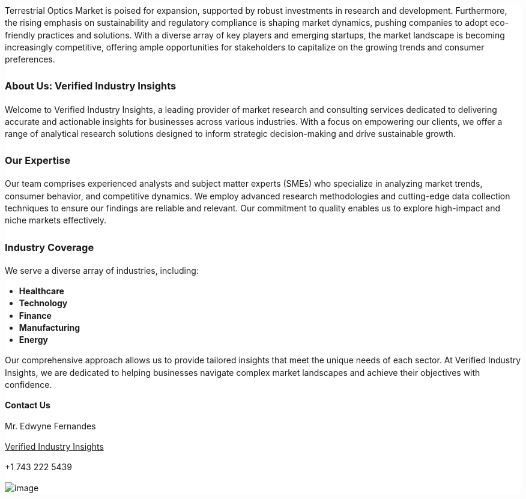 Terrestrial Optics Market is poised for expansion, supported by robust investments in research and development. Furthermore, the rising emphasis on sustainability and regulatory compliance is shaping market dynamics, pushing companies to adopt eco-friendly practices and solutions. With a diverse array of key players and emerging startups, the market landscape is becoming increasingly competitive, offering ample opportunities for stakeholders to capitalize on the growing trends and consumer preferences.</p><h3>About Us: Verified Industry Insights</h3><p>Welcome to Verified Industry Insights, a leading provider of market research and consulting services dedicated to delivering accurate and actionable insights for businesses across various industries. With a focus on empowering our clients, we offer a range of analytical research solutions designed to inform strategic decision-making and drive sustainable growth.</p><h3>Our Expertise</h3><p>Our team comprises experienced analysts and subject matter experts (SMEs) who specialize in analyzing market trends, consumer behavior, and competitive dynamics. We employ advanced research methodologies and cutting-edge data collection techniques to ensure our findings are reliable and relevant. Our commitment to quality enables us to explore high-impact and niche markets effectively.</p><h3>Industry Coverage</h3><p>We serve a diverse array of industries, including:</p><ul><li><strong>Healthcare</strong></li><li><strong>Technology</strong></li><li><strong>Finance</strong></li><li><strong>Manufacturing</strong></li><li><strong>Energy</strong></li></ul><p>Our comprehensive approach allows us to provide tailored insights that meet the unique needs of each sector. At Verified Industry Insights, we are dedicated to helping businesses navigate complex market landscapes and achieve their objectives with confidence.</p><p><strong>Contact Us</strong></p><p>Mr. Edwyne Fernandes</p><p><a href="https://www.verifiedindustryinsights.com/">Verified Industry Insights</a></p><p>+1 743 222 5439</p>
![image](https://github.com/user-attachments/assets/716b123a-b07c-443c-96e9-fc805e18666b)
